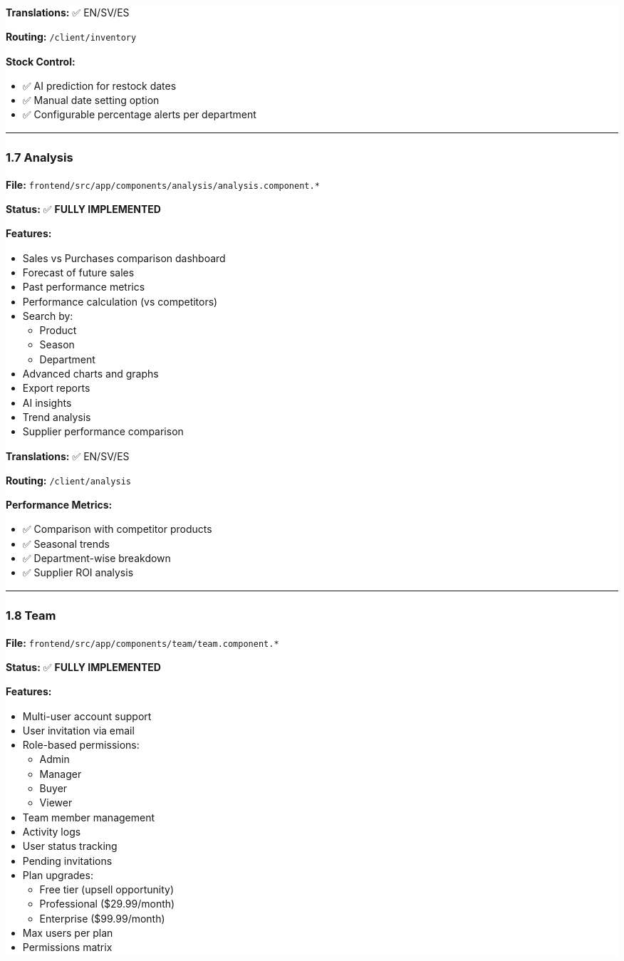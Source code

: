 **Translations:** ✅ EN/SV/ES

**Routing:** `/client/inventory`

**Stock Control:**
- ✅ AI prediction for restock dates
- ✅ Manual date setting option
- ✅ Configurable percentage alerts per department

---

### 1.7 Analysis

**File:** `frontend/src/app/components/analysis/analysis.component.*`

**Status:** ✅ **FULLY IMPLEMENTED**

**Features:**
- Sales vs Purchases comparison dashboard
- Forecast of future sales
- Past performance metrics
- Performance calculation (vs competitors)
- Search by:
  - Product
  - Season
  - Department
- Advanced charts and graphs
- Export reports
- AI insights
- Trend analysis
- Supplier performance comparison

**Translations:** ✅ EN/SV/ES

**Routing:** `/client/analysis`

**Performance Metrics:**
- ✅ Comparison with competitor products
- ✅ Seasonal trends
- ✅ Department-wise breakdown
- ✅ Supplier ROI analysis

---

### 1.8 Team

**File:** `frontend/src/app/components/team/team.component.*`

**Status:** ✅ **FULLY IMPLEMENTED**

**Features:**
- Multi-user account support
- User invitation via email
- Role-based permissions:
  - Admin
  - Manager
  - Buyer
  - Viewer
- Team member management
- Activity logs
- User status tracking
- Pending invitations
- Plan upgrades:
  - Free tier (upsell opportunity)
  - Professional ($29.99/month)
  - Enterprise ($99.99/month)
- Max users per plan
- Permissions matrix
